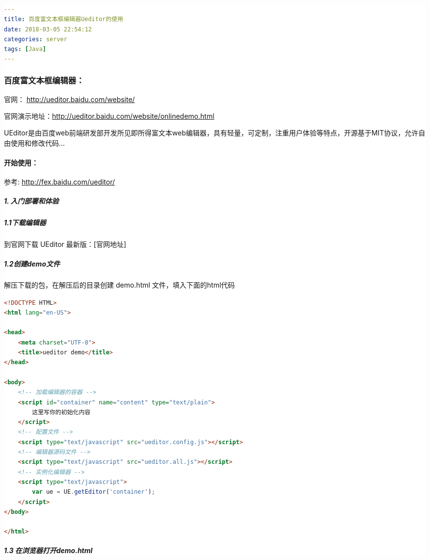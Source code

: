 ```yaml
---
title: 百度富文本框编辑器Ueditor的使用
date: 2018-03-05 22:54:12
categories: server
tags: [Java] 
---
```

### 百度富文本框编辑器：
官网： http://ueditor.baidu.com/website/ 

官网演示地址：http://ueditor.baidu.com/website/onlinedemo.html

UEditor是由百度web前端研发部开发所见即所得富文本web编辑器，具有轻量，可定制，注重用户体验等特点，开源基于MIT协议，允许自由使用和修改代码...

#### 开始使用：
参考:
http://fex.baidu.com/ueditor/
##### 1. 入门部署和体验

##### 1.1下载编辑器

到官网下载 UEditor 最新版：[官网地址]

##### 1.2创建demo文件

解压下载的包，在解压后的目录创建 demo.html 文件，填入下面的html代码

```html
<!DOCTYPE HTML>
<html lang="en-US">

<head>
    <meta charset="UTF-8">
    <title>ueditor demo</title>
</head>

<body>
    <!-- 加载编辑器的容器 -->
    <script id="container" name="content" type="text/plain">
        这里写你的初始化内容
    </script>
    <!-- 配置文件 -->
    <script type="text/javascript" src="ueditor.config.js"></script>
    <!-- 编辑器源码文件 -->
    <script type="text/javascript" src="ueditor.all.js"></script>
    <!-- 实例化编辑器 -->
    <script type="text/javascript">
        var ue = UE.getEditor('container');
    </script>
</body>

</html>
```
##### 1.3 在浏览器打开demo.html
